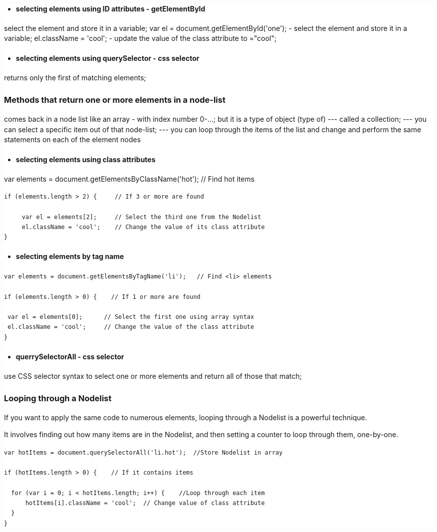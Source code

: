 + #### selecting elements using ID attributes - getElementById
select the element and store it in a variable; 
var el = document.getElementById('one'); - select the element and store it in a variable;
el.className = 'cool'; - update the value of the class attribute to ="cool";

+ #### selecting elements using querySelector - css selector
returns only the first of matching elements;



### Methods that return one or more elements in a node-list
comes back in a node list like an array - with index number 0-...;
but it is a type of object (type of)  --- called a collection;
--- you can select a specific item out of that node-list;
--- you can loop through the items of the list and change and perform the same statements on each of the element nodes

+ #### selecting elements using class attributes
var elements = document.getElementsByClassName('hot'); // Find hot items
```
if (elements.length > 2) {     // If 3 or more are found
     
     var el = elements[2];     // Select the third one from the Nodelist
     el.className = 'cool';    // Change the value of its class attribute
}
```
+ #### selecting elements by tag name 
```
var elements = document.getElementsByTagName('li');   // Find <li> elements

if (elements.length > 0) {    // If 1 or more are found

 var el = elements[0];      // Select the first one using array syntax
 el.className = 'cool';     // Change the value of the class attribute
}
```
+ #### querrySelectorAll - css selector
use CSS selector syntax to select one or more elements and return all of those that match;


### Looping through a Nodelist
If you want to apply the same code to numerous elements, looping through a Nodelist is a powerful technique.

It involves finding out how many items are in the Nodelist, and then setting a counter to loop through them, one-by-one.
```
var hotItems = document.querySelectorAll('li.hot');  //Store Nodelist in array

if (hotItems.length > 0) {    // If it contains items

  for (var i = 0; i < hotItems.length; i++) {    //Loop through each item
      hotItems[i].className = 'cool';  // Change value of class attribute
  }
}
```
